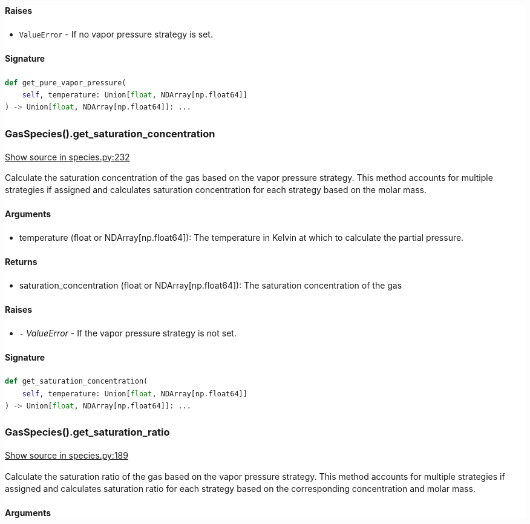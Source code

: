 #### Raises

- `ValueError` - If no vapor pressure strategy is set.

#### Signature

```python
def get_pure_vapor_pressure(
    self, temperature: Union[float, NDArray[np.float64]]
) -> Union[float, NDArray[np.float64]]: ...
```

### GasSpecies().get_saturation_concentration

[Show source in species.py:232](https://github.com/Gorkowski/particula/blob/main/particula/next/gas/species.py#L232)

Calculate the saturation concentration of the gas based on the vapor
pressure strategy. This method accounts for multiple strategies if
assigned and calculates saturation concentration for each strategy
based on the molar mass.

#### Arguments

- temperature (float or NDArray[np.float64]): The temperature in
Kelvin at which to calculate the partial pressure.

#### Returns

- saturation_concentration (float or NDArray[np.float64]): The
saturation concentration of the gas

#### Raises

- `-` *ValueError* - If the vapor pressure strategy is not set.

#### Signature

```python
def get_saturation_concentration(
    self, temperature: Union[float, NDArray[np.float64]]
) -> Union[float, NDArray[np.float64]]: ...
```

### GasSpecies().get_saturation_ratio

[Show source in species.py:189](https://github.com/Gorkowski/particula/blob/main/particula/next/gas/species.py#L189)

Calculate the saturation ratio of the gas based on the vapor
pressure strategy. This method accounts for multiple strategies if
assigned and calculates saturation ratio for each strategy based on
the corresponding concentration and molar mass.

#### Arguments
